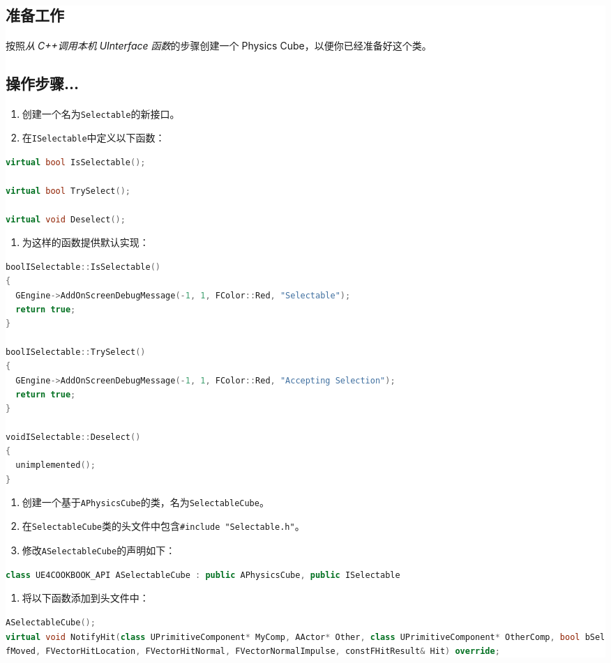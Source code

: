 ## 准备工作

按照*从 C++调用本机 UInterface 函数*的步骤创建一个 Physics Cube，以便你已经准备好这个类。

## 操作步骤...

1.  创建一个名为`Selectable`的新接口。

1.  在`ISelectable`中定义以下函数：

```cpp
virtual bool IsSelectable();

virtual bool TrySelect();

virtual void Deselect();
```

1.  为这样的函数提供默认实现：

```cpp
boolISelectable::IsSelectable()
{
  GEngine->AddOnScreenDebugMessage(-1, 1, FColor::Red, "Selectable");
  return true;
}

boolISelectable::TrySelect()
{
  GEngine->AddOnScreenDebugMessage(-1, 1, FColor::Red, "Accepting Selection");
  return true;
}

voidISelectable::Deselect()
{
  unimplemented();
}
```

1.  创建一个基于`APhysicsCube`的类，名为`SelectableCube`。

1.  在`SelectableCube`类的头文件中包含`#include "Selectable.h"`。

1.  修改`ASelectableCube`的声明如下：

```cpp
class UE4COOKBOOK_API ASelectableCube : public APhysicsCube, public ISelectable
```

1.  将以下函数添加到头文件中：

```cpp
ASelectableCube();
virtual void NotifyHit(class UPrimitiveComponent* MyComp, AActor* Other, class UPrimitiveComponent* OtherComp, bool bSelfMoved, FVectorHitLocation, FVectorHitNormal, FVectorNormalImpulse, constFHitResult& Hit) override;
```
